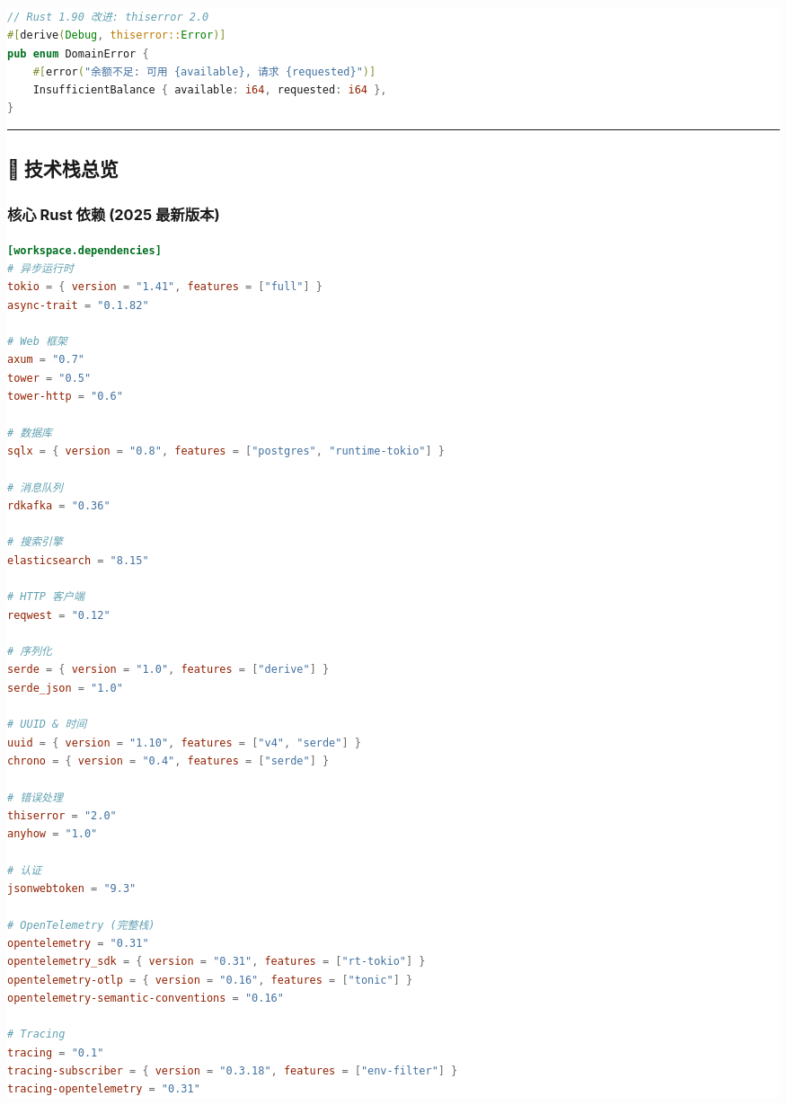 ```rust
// Rust 1.90 改进: thiserror 2.0
#[derive(Debug, thiserror::Error)]
pub enum DomainError {
    #[error("余额不足: 可用 {available}, 请求 {requested}")]
    InsufficientBalance { available: i64, requested: i64 },
}
```

---

## 🚀 技术栈总览

### 核心 Rust 依赖 (2025 最新版本)

```toml
[workspace.dependencies]
# 异步运行时
tokio = { version = "1.41", features = ["full"] }
async-trait = "0.1.82"

# Web 框架
axum = "0.7"
tower = "0.5"
tower-http = "0.6"

# 数据库
sqlx = { version = "0.8", features = ["postgres", "runtime-tokio"] }

# 消息队列
rdkafka = "0.36"

# 搜索引擎
elasticsearch = "8.15"

# HTTP 客户端
reqwest = "0.12"

# 序列化
serde = { version = "1.0", features = ["derive"] }
serde_json = "1.0"

# UUID & 时间
uuid = { version = "1.10", features = ["v4", "serde"] }
chrono = { version = "0.4", features = ["serde"] }

# 错误处理
thiserror = "2.0"
anyhow = "1.0"

# 认证
jsonwebtoken = "9.3"

# OpenTelemetry (完整栈)
opentelemetry = "0.31"
opentelemetry_sdk = { version = "0.31", features = ["rt-tokio"] }
opentelemetry-otlp = { version = "0.16", features = ["tonic"] }
opentelemetry-semantic-conventions = "0.16"

# Tracing
tracing = "0.1"
tracing-subscriber = { version = "0.3.18", features = ["env-filter"] }
tracing-opentelemetry = "0.31"

```